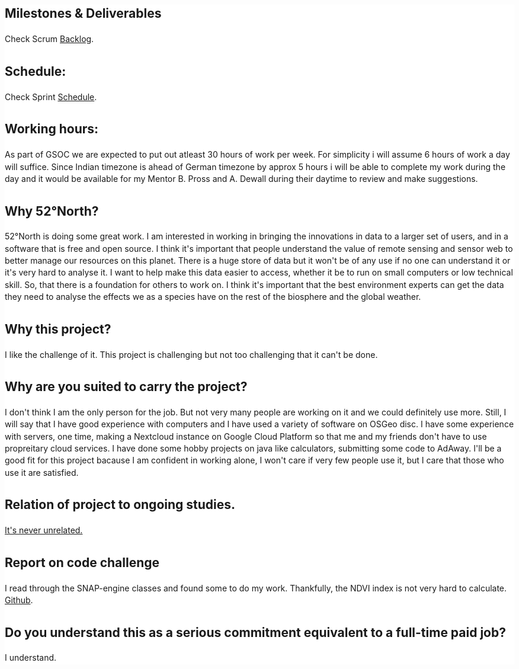 ## Milestones & Deliverables
Check Scrum [Backlog][8].

## Schedule:
Check Sprint [Schedule][10].


## Working hours:
As part of GSOC we are expected to put out atleast 30 hours of work per week. For simplicity i will assume 6 hours of work a day will suffice. Since Indian timezone is ahead of German timezone by approx 5 hours i will be able to complete my work during the day and it would be available for my Mentor B. Pross and A. Dewall during their daytime to review and make suggestions.

## Why 52°North?
52°North is doing some great work. I am interested in working in bringing the innovations in data to a larger set of users, and in a software that is free and open source. I think it's important that people understand the value of remote sensing and sensor web to better manage our resources on this planet. There is a huge store of data but it won't be of any use if no one can understand it or it's very hard to analyse it. I want to help make this data easier to access, whether it be to run on small computers or low technical skill. So, that there is a foundation for others to work on. I think it's important that the best environment experts can get the data they need to analyse the effects we as a species have on the rest of the biosphere and the global weather.

## Why this project? 
I like the challenge of it. This project is challenging but not too challenging that it can't be done.

## Why are you suited to carry the project?
I don't think I am the only person for the job. But not very many people are working on it and we could definitely use more. Still, I will say that I have good experience with computers and I have used a variety of software on OSGeo disc. I have some experience with servers, one time, making a Nextcloud instance on Google Cloud Platform so that me and my friends don't have to use propreitary cloud services. I have done some hobby projects on java like calculators, submitting some code to AdAway. I'll be a good fit for this project bacause I am confident in working alone, I won't care if very few people use it, but I care that those who use it are satisfied.

## Relation of project to ongoing studies. 
[It's never unrelated.][6]

## Report on code challenge
I read through the SNAP-engine classes and found some to do my work. Thankfully, the NDVI index is not very hard to calculate. [Github][7]. 

## Do you understand this as a serious commitment equivalent to a full-time paid job?
I understand.


  [1]: https://kraft-de-paper.blogspot.in/
  [2]: https://www.flickr.com/photos/amar_znzi
  [3]: https://radamar.github.io/
  [4]: https://github.com/AdAway/AdAway/pull/1001
  [5]: https://rocketsblazing.online 
  [6]: https://www.bostonglobe.com/arts/music/2016/09/18/six-degrees-hungarian-mathematician-paul-erdos/mE8BVQp2vXQMSBQLPuLOzN/story.html
  [7]: https://github.com/radamar/52n-wps-algorithm-ndvi
  [8]: http://rocketsblazing.online/2018/03/25/Scrum-Backlog.html
  [9]: https://youtube.com/xtremistsdeathgaming
  [10]: https://rocketsblazing.onine/2018/03/25/Sprint-Schedule.html